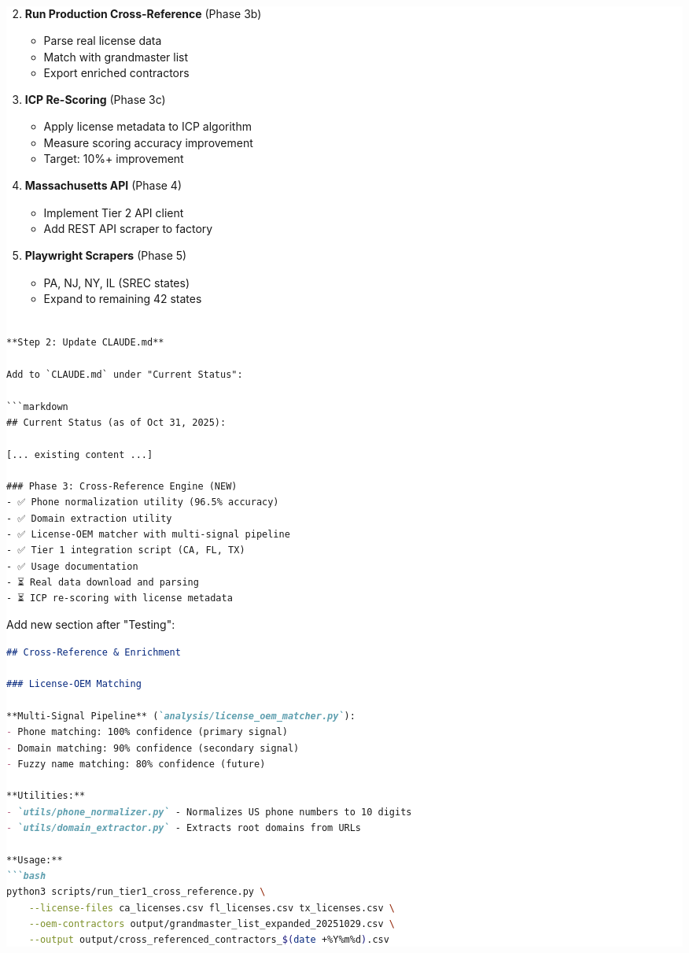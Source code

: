 2. **Run Production Cross-Reference** (Phase 3b)
   - Parse real license data
   - Match with grandmaster list
   - Export enriched contractors

3. **ICP Re-Scoring** (Phase 3c)
   - Apply license metadata to ICP algorithm
   - Measure scoring accuracy improvement
   - Target: 10%+ improvement

4. **Massachusetts API** (Phase 4)
   - Implement Tier 2 API client
   - Add REST API scraper to factory

5. **Playwright Scrapers** (Phase 5)
   - PA, NJ, NY, IL (SREC states)
   - Expand to remaining 42 states
```

**Step 2: Update CLAUDE.md**

Add to `CLAUDE.md` under "Current Status":

```markdown
## Current Status (as of Oct 31, 2025):

[... existing content ...]

### Phase 3: Cross-Reference Engine (NEW)
- ✅ Phone normalization utility (96.5% accuracy)
- ✅ Domain extraction utility
- ✅ License-OEM matcher with multi-signal pipeline
- ✅ Tier 1 integration script (CA, FL, TX)
- ✅ Usage documentation
- ⏳ Real data download and parsing
- ⏳ ICP re-scoring with license metadata
```

Add new section after "Testing":

```markdown
## Cross-Reference & Enrichment

### License-OEM Matching

**Multi-Signal Pipeline** (`analysis/license_oem_matcher.py`):
- Phone matching: 100% confidence (primary signal)
- Domain matching: 90% confidence (secondary signal)
- Fuzzy name matching: 80% confidence (future)

**Utilities:**
- `utils/phone_normalizer.py` - Normalizes US phone numbers to 10 digits
- `utils/domain_extractor.py` - Extracts root domains from URLs

**Usage:**
```bash
python3 scripts/run_tier1_cross_reference.py \
    --license-files ca_licenses.csv fl_licenses.csv tx_licenses.csv \
    --oem-contractors output/grandmaster_list_expanded_20251029.csv \
    --output output/cross_referenced_contractors_$(date +%Y%m%d).csv
```
